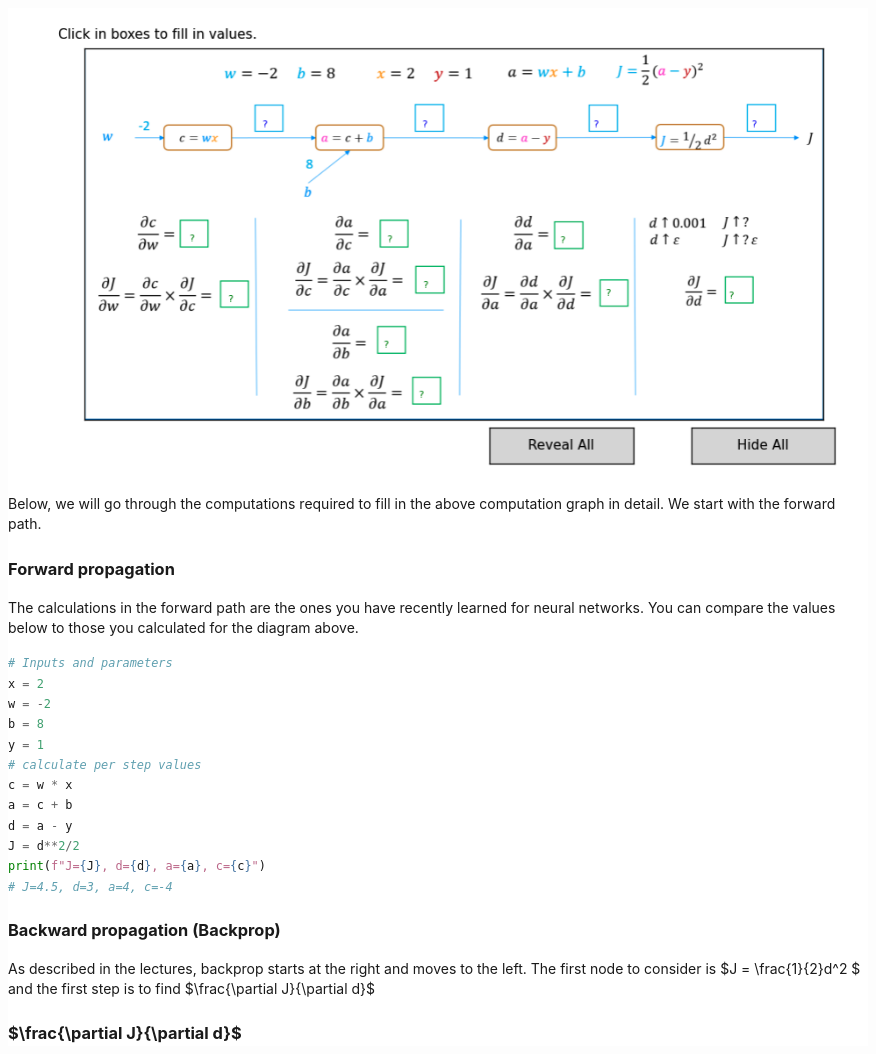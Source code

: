![](./img/2024-02-13-01-59-16.png)

Below, we will go through the computations required to fill in the above computation graph in detail. We start with the forward path.

### Forward propagation
The calculations in the forward path are the ones you have recently learned for neural networks. You can compare the values below to those you calculated for the diagram above.

```py
# Inputs and parameters
x = 2
w = -2
b = 8
y = 1
# calculate per step values   
c = w * x
a = c + b
d = a - y
J = d**2/2
print(f"J={J}, d={d}, a={a}, c={c}")
# J=4.5, d=3, a=4, c=-4
```

### Backward propagation (Backprop)
As described in the lectures, backprop starts at the right and moves to the left. The first node to consider is $J = \frac{1}{2}d^2 $ and the first step is to find $\frac{\partial J}{\partial d}$

### $\frac{\partial J}{\partial d}$ 
